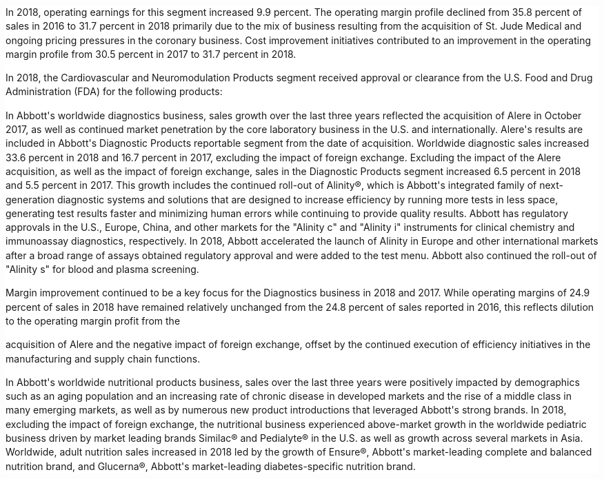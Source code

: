  In
2018, operating earnings for this segment increased 9.9 percent. The operating margin profile declined from 35.8 percent of sales in 2016 to 31.7 percent in 2018
primarily due to the mix of business resulting from the acquisition of St. Jude Medical and ongoing pricing pressures in the coronary business. Cost improvement initiatives contributed to an
improvement in the operating margin profile from 30.5 percent in 2017 to 31.7 percent in 2018.

 In
2018, the Cardiovascular and Neuromodulation Products segment received approval or clearance from the U.S. Food and Drug Administration (FDA) for the following
products:

 In
Abbott's worldwide diagnostics business, sales growth over the last three years reflected the acquisition of Alere in October 2017, as well as continued market penetration by the core
laboratory business in the U.S. and internationally. Alere's results are included in Abbott's Diagnostic Products reportable segment from the date of acquisition. Worldwide diagnostic sales increased
33.6 percent in 2018 and 16.7 percent in 2017, excluding the impact of foreign exchange. Excluding the impact of the Alere acquisition, as well as the impact of foreign exchange, sales
in the Diagnostic Products segment increased 6.5 percent in 2018 and 5.5 percent in 2017. This growth includes the continued roll-out of Alinity®, which is Abbott's
integrated family of next-generation diagnostic systems and solutions that are designed to increase efficiency by running more tests in less space, generating test results faster and minimizing human
errors while continuing to provide quality results. Abbott has regulatory approvals in the U.S., Europe, China, and other markets for the "Alinity c" and "Alinity i" instruments for clinical chemistry
and immunoassay diagnostics, respectively. In 2018, Abbott accelerated the launch of Alinity in Europe and other international markets after a broad range of assays obtained regulatory approval and
were added to the test menu. Abbott also continued the roll-out of "Alinity s" for blood and plasma screening.

 Margin
improvement continued to be a key focus for the Diagnostics business in 2018 and 2017. While operating margins of 24.9 percent of sales in 2018 have remained relatively
unchanged from the 24.8 percent of sales reported in 2016, this reflects dilution to the operating margin profit from the

acquisition
of Alere and the negative impact of foreign exchange, offset by the continued execution of efficiency initiatives in the manufacturing and supply chain functions.

 In
Abbott's worldwide nutritional products business, sales over the last three years were positively impacted by demographics such as an aging population and an increasing rate of
chronic disease in developed markets and the rise of a middle class in many emerging markets, as well as by numerous new product introductions that leveraged Abbott's strong brands. In 2018, excluding
the impact of foreign exchange, the nutritional business experienced above-market growth in the worldwide pediatric business driven by market leading brands Similac® and
Pedialyte® in the U.S. as well as growth across several markets in Asia. Worldwide, adult nutrition sales increased in 2018 led by the growth of Ensure®, Abbott's
market-leading complete and balanced nutrition brand, and Glucerna®, Abbott's market-leading diabetes-specific nutrition brand.
